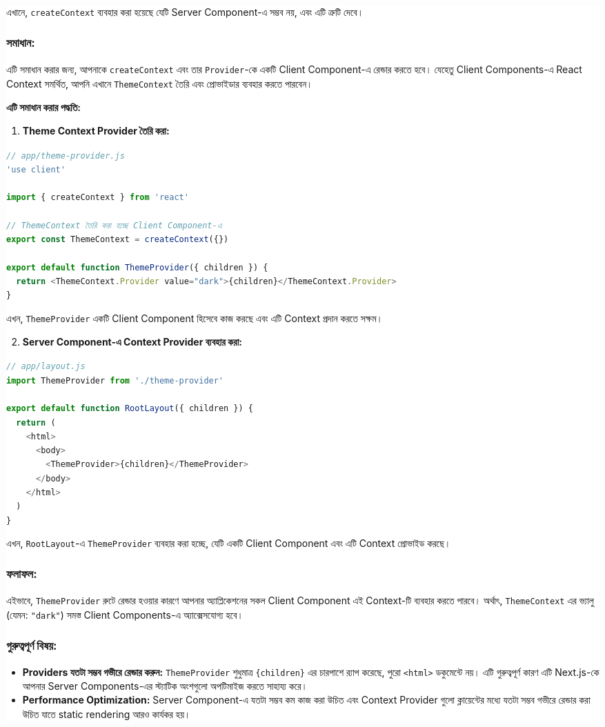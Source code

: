 এখানে, `createContext` ব্যবহার করা হয়েছে যেটি Server Component-এ সম্ভব নয়, এবং এটি ত্রুটি দেবে।

### সমাধান:
এটি সমাধান করার জন্য, আপনাকে `createContext` এবং তার `Provider`-কে একটি Client Component-এ রেন্ডার করতে হবে। যেহেতু Client Components-এ React Context সমর্থিত, আপনি এখানে `ThemeContext` তৈরি এবং প্রোভাইডার ব্যবহার করতে পারবেন।

**এটি সমাধান করার পদ্ধতি:**

1. **Theme Context Provider তৈরি করা:**
```javascript
// app/theme-provider.js
'use client'

import { createContext } from 'react'

// ThemeContext তৈরি করা হচ্ছে Client Component-এ
export const ThemeContext = createContext({})

export default function ThemeProvider({ children }) {
  return <ThemeContext.Provider value="dark">{children}</ThemeContext.Provider>
}
```

এখন, `ThemeProvider` একটি Client Component হিসেবে কাজ করছে এবং এটি Context প্রদান করতে সক্ষম।

2. **Server Component-এ Context Provider ব্যবহার করা:**
```javascript
// app/layout.js
import ThemeProvider from './theme-provider'

export default function RootLayout({ children }) {
  return (
    <html>
      <body>
        <ThemeProvider>{children}</ThemeProvider>
      </body>
    </html>
  )
}
```

এখন, `RootLayout`-এ `ThemeProvider` ব্যবহার করা হচ্ছে, যেটি একটি Client Component এবং এটি Context প্রোভাইড করছে।

### ফলাফল:
এইভাবে, `ThemeProvider` রুটে রেন্ডার হওয়ার কারণে আপনার অ্যাপ্লিকেশনের সকল Client Component এই Context-টি ব্যবহার করতে পারবে। অর্থাৎ, `ThemeContext` এর ভ্যালু (যেমন: `"dark"`) সমস্ত Client Components-এ অ্যাক্সেসযোগ্য হবে।

### গুরুত্বপূর্ণ বিষয়:
- **Providers যতটা সম্ভব গভীরে রেন্ডার করুন:** `ThemeProvider` শুধুমাত্র `{children}` এর চারপাশে র‍্যাপ করেছে, পুরো `<html>` ডকুমেন্টে নয়। এটি গুরুত্বপূর্ণ কারণ এটি Next.js-কে আপনার Server Components-এর স্ট্যাটিক অংশগুলো অপটিমাইজ করতে সাহায্য করে। 
- **Performance Optimization:** Server Component-এ যতটা সম্ভব কম কাজ করা উচিত এবং Context Provider গুলো ক্লায়েন্টের মধ্যে যতটা সম্ভব গভীরে রেন্ডার করা উচিত যাতে static rendering আরও কার্যকর হয়।
